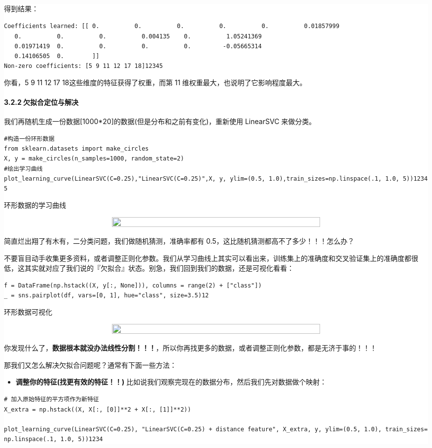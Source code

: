 得到结果：

```
Coefficients learned: [[ 0.          0.          0.          0.          0.          0.01857999
   0.          0.          0.          0.004135    0.          1.05241369
   0.01971419  0.          0.          0.          0.         -0.05665314
   0.14106505  0.        ]]
Non-zero coefficients: [5 9 11 12 17 18]12345
```

你看，5 9 11 12 17 18这些维度的特征获得了权重，而第 11 维权重最大，也说明了它影响程度最大。

#### 3.2.2 欠拟合定位与解决

我们再随机生成一份数据[1000*20]的数据(但是分布和之前有变化)，重新使用 LinearSVC 来做分类。

```
#构造一份环形数据
from sklearn.datasets import make_circles
X, y = make_circles(n_samples=1000, random_state=2)
#绘出学习曲线
plot_learning_curve(LinearSVC(C=0.25),"LinearSVC(C=0.25)",X, y, ylim=(0.5, 1.0),train_sizes=np.linspace(.1, 1.0, 5))12345
```

环形数据的学习曲线

<p align="center">
    <img width="70%" height="70%" src="http://images.iterate.site/blog/image/180803/b5929DbJKL.png?imageslim">
</p>

简直烂出翔了有木有，二分类问题，我们做随机猜测，准确率都有 0.5，这比随机猜测都高不了多少！！！怎么办？

不要盲目动手收集更多资料，或者调整正则化参数。我们从学习曲线上其实可以看出来，训练集上的准确度和交叉验证集上的准确度都很低，这其实就对应了我们说的『欠拟合』状态。别急，我们回到我们的数据，还是可视化看看：

```
f = DataFrame(np.hstack((X, y[:, None])), columns = range(2) + ["class"])
_ = sns.pairplot(df, vars=[0, 1], hue="class", size=3.5)12
```

环形数据可视化

<p align="center">
    <img width="70%" height="70%" src="http://images.iterate.site/blog/image/180803/bBka3mE8hL.png?imageslim">
</p>

你发现什么了，**数据根本就没办法线性分割！！！**，所以你再找更多的数据，或者调整正则化参数，都是无济于事的！！！

那我们又怎么解决欠拟合问题呢？通常有下面一些方法：

- **调整你的特征(找更有效的特征！！)**
  比如说我们观察完现在的数据分布，然后我们先对数据做个映射：

```
# 加入原始特征的平方项作为新特征
X_extra = np.hstack((X, X[:, [0]]**2 + X[:, [1]]**2))

plot_learning_curve(LinearSVC(C=0.25), "LinearSVC(C=0.25) + distance feature", X_extra, y, ylim=(0.5, 1.0), train_sizes=np.linspace(.1, 1.0, 5))1234
```
